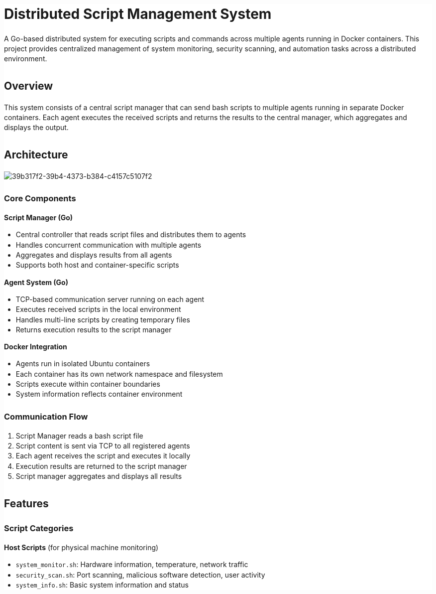 # Distributed Script Management System

A Go-based distributed system for executing scripts and commands across multiple agents running in Docker containers. This project provides centralized management of system monitoring, security scanning, and automation tasks across a distributed environment.

## Overview

This system consists of a central script manager that can send bash scripts to multiple agents running in separate Docker containers. Each agent executes the received scripts and returns the results to the central manager, which aggregates and displays the output.

## Architecture

![39b317f2-39b4-4373-b384-c4157c5107f2](https://github.com/user-attachments/assets/b1a183f7-3e78-49c9-80f8-f39e6f694eb3)


### Core Components

**Script Manager (Go)**
- Central controller that reads script files and distributes them to agents
- Handles concurrent communication with multiple agents
- Aggregates and displays results from all agents
- Supports both host and container-specific scripts

**Agent System (Go)**
- TCP-based communication server running on each agent
- Executes received scripts in the local environment
- Handles multi-line scripts by creating temporary files
- Returns execution results to the script manager

**Docker Integration**
- Agents run in isolated Ubuntu containers
- Each container has its own network namespace and filesystem
- Scripts execute within container boundaries
- System information reflects container environment

### Communication Flow

1. Script Manager reads a bash script file
2. Script content is sent via TCP to all registered agents
3. Each agent receives the script and executes it locally
4. Execution results are returned to the script manager
5. Script manager aggregates and displays all results

## Features

### Script Categories

**Host Scripts** (for physical machine monitoring)
- `system_monitor.sh`: Hardware information, temperature, network traffic
- `security_scan.sh`: Port scanning, malicious software detection, user activity
- `system_info.sh`: Basic system information and status
